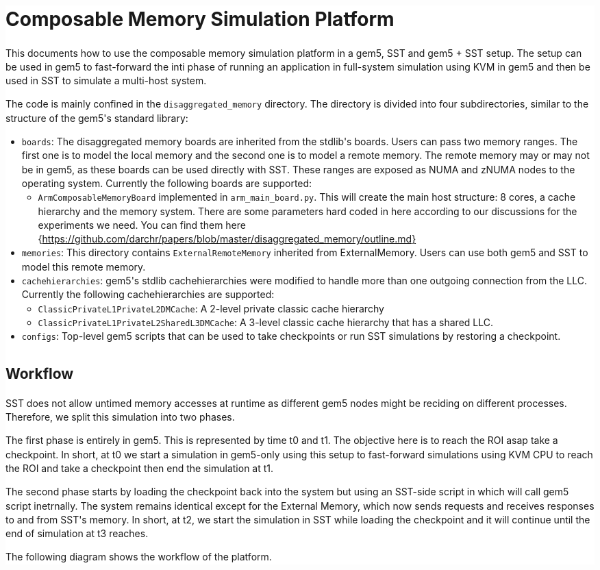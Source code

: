 # Composable Memory Simulation Platform

This documents how to use the composable memory simulation platform in a gem5,
SST and gem5 + SST setup.
The setup can be used in gem5 to fast-forward the inti phase of running an application in full-system simulation using KVM in gem5 and then
be used in SST to simulate a multi-host system.

The code is mainly confined in the `disaggregated_memory` directory.
The directory is divided into four subdirectories, similar to the structure of
the gem5's standard library:

- `boards`: The disaggregated memory boards are inherited from the stdlib's
  boards. Users can pass two memory ranges. The first one is to model the local
  memory and the second one is to model a remote memory. The remote memory may
  or may not be in gem5, as these boards can be used directly with SST. These
  ranges are exposed as NUMA and zNUMA nodes to the operating system.
  Currently the following boards are supported:
  - `ArmComposableMemoryBoard` implemented in `arm_main_board.py`. This will create the main host structure: 8 cores, a cache hierarchy and the memory system. There are some parameters hard coded in here according to our discussions for the experiments we need. You can find them here {https://github.com/darchr/papers/blob/master/disaggregated_memory/outline.md}
- `memories`: This directory contains `ExternalRemoteMemory` inherited from
  ExternalMemory. Users can use both gem5 and SST to model this remote memory.
- `cachehierarchies`: gem5's stdlib cachehierarchies were modified to handle
  more than one outgoing connection from the LLC. Currently the following
  cachehierarchies are supported:
  - `ClassicPrivateL1PrivateL2DMCache`: A 2-level private classic cache
    hierarchy
  - `ClassicPrivateL1PrivateL2SharedL3DMCache`: A 3-level classic cache
    hierarchy that has a shared LLC.
- `configs`: Top-level gem5 scripts that can be used to take checkpoints or run
  SST simulations by restoring a checkpoint.


## Workflow
SST does not allow untimed memory accesses at runtime as different gem5 nodes
might be reciding on different processes. Therefore, we split this simulation
into two phases. 

The first phase is entirely in gem5. This is represented by time t0 and t1. The
objective here is to reach the ROI asap take a checkpoint. In short, at t0 we start a simulation in gem5-only using this setup to fast-forward simulations using KVM CPU to reach the ROI and take a checkpoint then end the simulation at t1.

The second phase starts by loading the checkpoint back into the system but
using an SST-side script in which will call gem5 script inetrnally. The system remains identical except for the External Memory, which now sends requests and receives responses to and from SST's memory. In short, at t2, we start the simulation in SST while loading the checkpoint and it will continue until the end of simulation at t3 reaches.

The following diagram shows the workflow of the platform.

